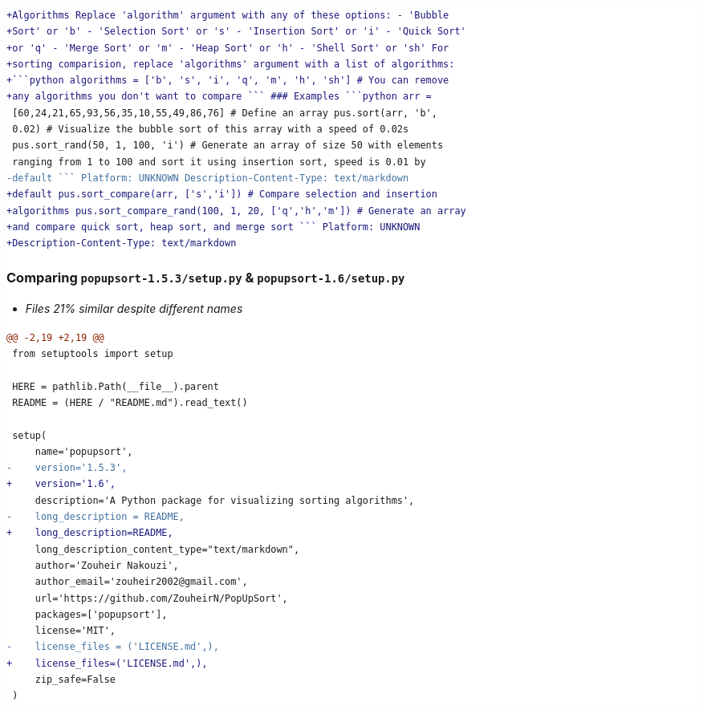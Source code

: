 ```diff
+Algorithms Replace 'algorithm' argument with any of these options: - 'Bubble
+Sort' or 'b' - 'Selection Sort' or 's' - 'Insertion Sort' or 'i' - 'Quick Sort'
+or 'q' - 'Merge Sort' or 'm' - 'Heap Sort' or 'h' - 'Shell Sort' or 'sh' For
+sorting comparision, replace 'algorithms' argument with a list of algorithms:
+```python algorithms = ['b', 's', 'i', 'q', 'm', 'h', 'sh'] # You can remove
+any algorithms you don't want to compare ``` ### Examples ```python arr =
 [60,24,21,65,93,56,35,10,55,49,86,76] # Define an array pus.sort(arr, 'b',
 0.02) # Visualize the bubble sort of this array with a speed of 0.02s
 pus.sort_rand(50, 1, 100, 'i') # Generate an array of size 50 with elements
 ranging from 1 to 100 and sort it using insertion sort, speed is 0.01 by
-default ``` Platform: UNKNOWN Description-Content-Type: text/markdown
+default pus.sort_compare(arr, ['s','i']) # Compare selection and insertion
+algorithms pus.sort_compare_rand(100, 1, 20, ['q','h','m']) # Generate an array
+and compare quick sort, heap sort, and merge sort ``` Platform: UNKNOWN
+Description-Content-Type: text/markdown
```

### Comparing `popupsort-1.5.3/setup.py` & `popupsort-1.6/setup.py`

 * *Files 21% similar despite different names*

```diff
@@ -2,19 +2,19 @@
 from setuptools import setup
 
 HERE = pathlib.Path(__file__).parent
 README = (HERE / "README.md").read_text()
 
 setup(
     name='popupsort',
-    version='1.5.3',
+    version='1.6',
     description='A Python package for visualizing sorting algorithms',
-    long_description = README,
+    long_description=README,
     long_description_content_type="text/markdown",
     author='Zouheir Nakouzi',
     author_email='zouheir2002@gmail.com',
     url='https://github.com/ZouheirN/PopUpSort',
     packages=['popupsort'],
     license='MIT',
-    license_files = ('LICENSE.md',),
+    license_files=('LICENSE.md',),
     zip_safe=False
 )
```

